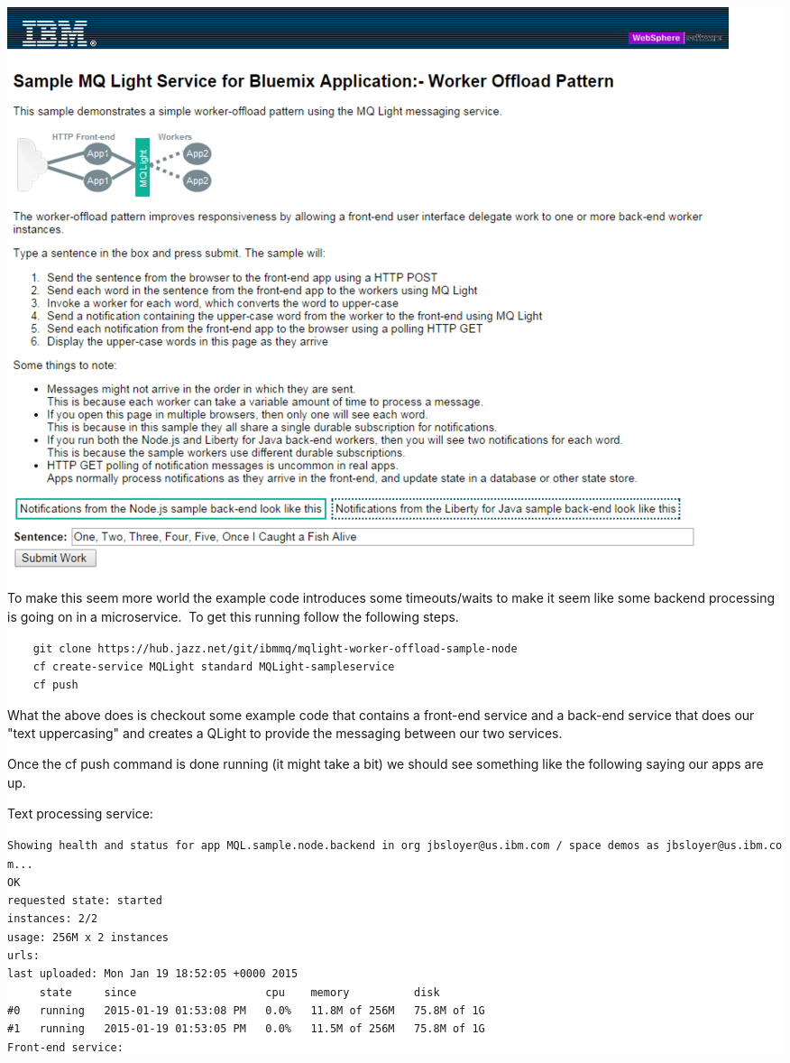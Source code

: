[![sample screenshot Microservices in Bluemix](/images/2015/01/sample_screenshot-medium.png)](/images/2015/01/sample_screenshot-medium.png)

To make this seem more world the example code introduces some timeouts/waits to make it seem like some backend processing is going on in a microservice.  To get this running follow the following steps.

```
    git clone https://hub.jazz.net/git/ibmmq/mqlight-worker-offload-sample-node
    cf create-service MQLight standard MQLight-sampleservice
    cf push
```


What the above does is checkout some example code that contains a front-end service and a back-end service that does our "text uppercasing" and creates a QLight to provide the messaging between our two services.

Once the cf push command is done running (it might take a bit) we should see something like the following saying our apps are up.

Text processing service:

```
Showing health and status for app MQL.sample.node.backend in org jbsloyer@us.ibm.com / space demos as jbsloyer@us.ibm.com...
OK
requested state: started
instances: 2/2
usage: 256M x 2 instances
urls:
last uploaded: Mon Jan 19 18:52:05 +0000 2015
     state     since                    cpu    memory          disk
#0   running   2015-01-19 01:53:08 PM   0.0%   11.8M of 256M   75.8M of 1G
#1   running   2015-01-19 01:53:05 PM   0.0%   11.5M of 256M   75.8M of 1G
Front-end service:
```